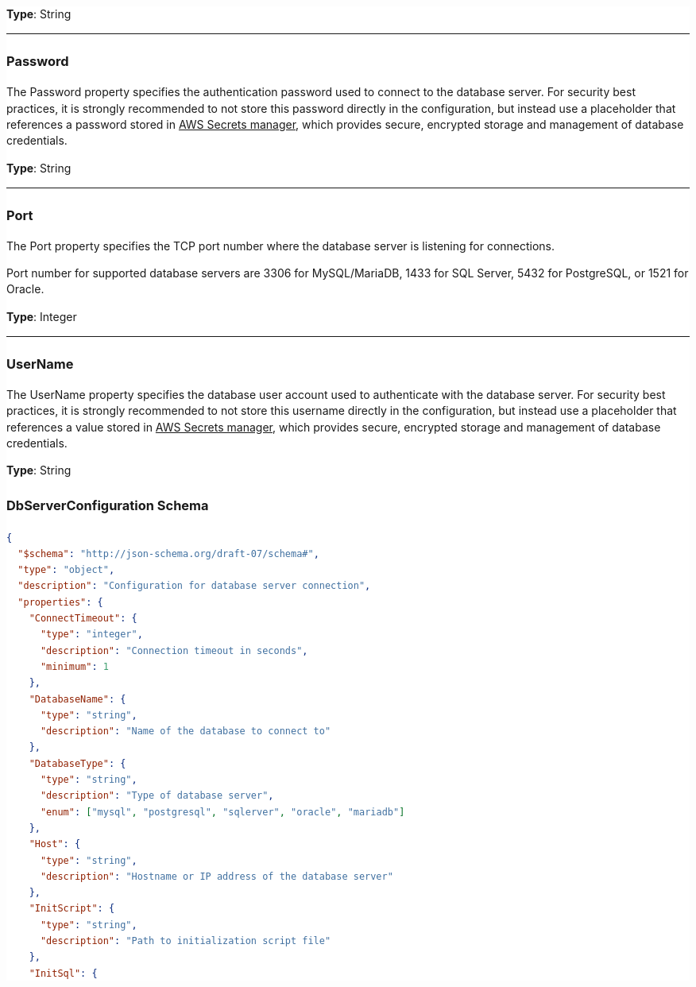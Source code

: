**Type**: String

---
### Password
The Password property specifies the authentication password used to connect to the database server. For security best practices, it is strongly recommended to not store this password directly in the configuration, but instead use a placeholder that references a password stored in [AWS Secrets manager](../core/secrets-manager-configuration.md), which provides secure, encrypted storage and management of database credentials.

**Type**: String

---
### Port
The Port property specifies the TCP port number where the database server is listening for connections. 

Port number for supported database servers are 3306 for MySQL/MariaDB, 1433 for SQL Server, 5432 for PostgreSQL, or 1521 for Oracle.

**Type**: Integer

---
### UserName
The UserName property specifies the database user account used to authenticate with the database server. For security best practices, it is strongly recommended to not store this username directly in the configuration, but instead use a placeholder that references a value stored in  [AWS Secrets manager](../core/secrets-manager-configuration.md), which provides secure, encrypted storage and management of database credentials.

**Type**: String



### DbServerConfiguration Schema

```json
{
  "$schema": "http://json-schema.org/draft-07/schema#",
  "type": "object",
  "description": "Configuration for database server connection",
  "properties": {
    "ConnectTimeout": {
      "type": "integer",
      "description": "Connection timeout in seconds",
      "minimum": 1
    },
    "DatabaseName": {
      "type": "string",
      "description": "Name of the database to connect to"
    },
    "DatabaseType": {
      "type": "string",
      "description": "Type of database server",
      "enum": ["mysql", "postgresql", "sqlerver", "oracle", "mariadb"]
    },
    "Host": {
      "type": "string",
      "description": "Hostname or IP address of the database server"
    },
    "InitScript": {
      "type": "string",
      "description": "Path to initialization script file"
    },
    "InitSql": {
```